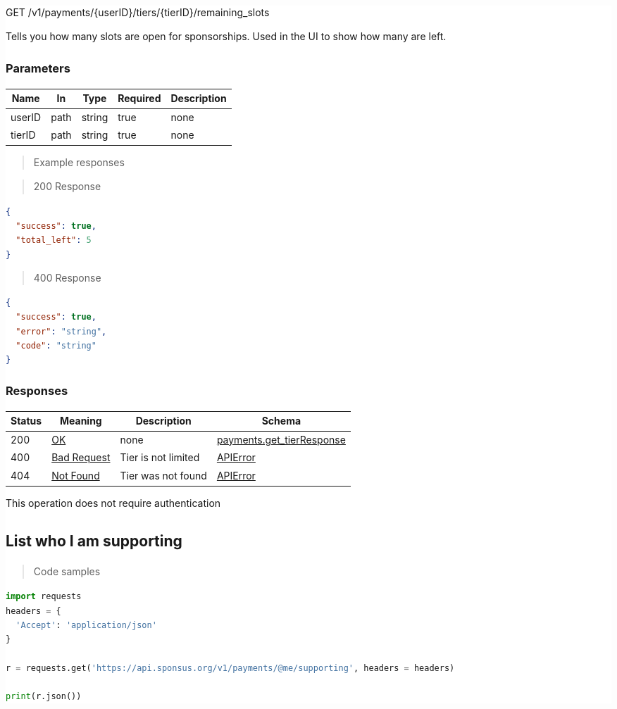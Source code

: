 <p class="path-string">
    <span class="method-tag">GET</span>
    /v1/payments/{userID}/tiers/{tierID}/remaining_slots
</p>

Tells you how many slots are open for sponsorships. Used in the UI to show how many are left.

<h3 id="get-a-tier's-remaining-slots-(if-its-a-limited-tier)-parameters">Parameters</h3>

|Name|In|Type|Required|Description|
|---|---|---|---|---|
|userID|path|string|true|none|
|tierID|path|string|true|none|

> Example responses

> 200 Response

```json
{
  "success": true,
  "total_left": 5
}
```

> 400 Response

```json
{
  "success": true,
  "error": "string",
  "code": "string"
}
```

<h3 id="get-a-tier's-remaining-slots-(if-its-a-limited-tier)-responses">Responses</h3>

|Status|Meaning|Description|Schema|
|---|---|---|---|
|200|[OK](https://tools.ietf.org/html/rfc7231#section-6.3.1)|none|[payments.get_tierResponse](#schemapayments.get_tierresponse)|
|400|[Bad Request](https://tools.ietf.org/html/rfc7231#section-6.5.1)|Tier is not limited|[APIError](#schemaapierror)|
|404|[Not Found](https://tools.ietf.org/html/rfc7231#section-6.5.4)|Tier was not found|[APIError](#schemaapierror)|

<aside class="success">
This operation does not require authentication
</aside>

## List who I am supporting

<a id="opIdpayments.get_user_supporting"></a>

> Code samples

```python
import requests
headers = {
  'Accept': 'application/json'
}

r = requests.get('https://api.sponsus.org/v1/payments/@me/supporting', headers = headers)

print(r.json())

```
